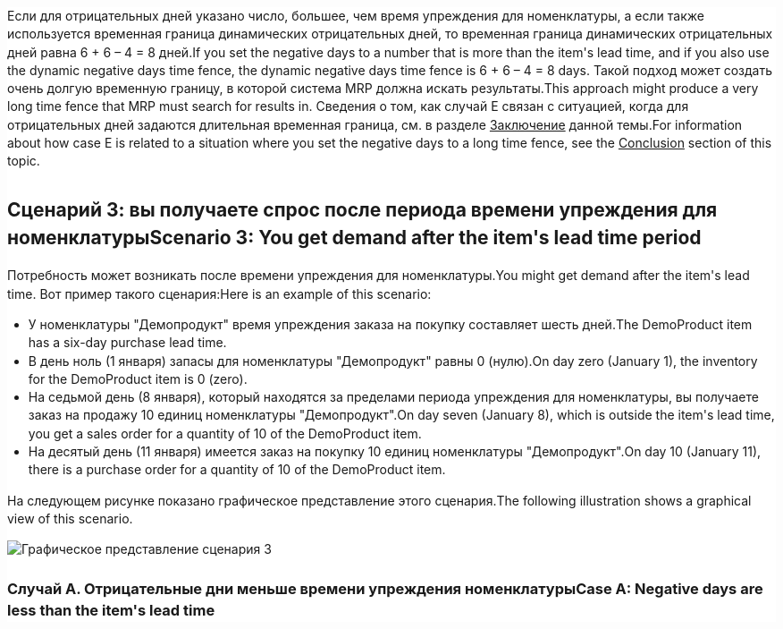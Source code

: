 <span data-ttu-id="f65a3-208">Если для отрицательных дней указано число, большее, чем время упреждения для номенклатуры, а если также используется временная граница динамических отрицательных дней, то временная граница динамических отрицательных дней равна 6 + 6 – 4 = 8 дней.</span><span class="sxs-lookup"><span data-stu-id="f65a3-208">If you set the negative days to a number that is more than the item's lead time, and if you also use the dynamic negative days time fence, the dynamic negative days time fence is 6 + 6 – 4 = 8 days.</span></span> <span data-ttu-id="f65a3-209">Такой подход может создать очень долгую временную границу, в которой система MRP должна искать результаты.</span><span class="sxs-lookup"><span data-stu-id="f65a3-209">This approach might produce a very long time fence that MRP must search for results in.</span></span> <span data-ttu-id="f65a3-210">Сведения о том, как случай E связан с ситуацией, когда для отрицательных дней задаются длительная временная граница, см. в разделе [Заключение](#conclusion) данной темы.</span><span class="sxs-lookup"><span data-stu-id="f65a3-210">For information about how case E is related to a situation where you set the negative days to a long time fence, see the [Conclusion](#conclusion) section of this topic.</span></span>

## <a name="scenario-3-you-get-demand-after-the-items-lead-time-period"></a><span data-ttu-id="f65a3-211">Сценарий 3: вы получаете спрос после периода времени упреждения для номенклатуры</span><span class="sxs-lookup"><span data-stu-id="f65a3-211">Scenario 3: You get demand after the item's lead time period</span></span>

<span data-ttu-id="f65a3-212">Потребность может возникать после времени упреждения для номенклатуры.</span><span class="sxs-lookup"><span data-stu-id="f65a3-212">You might get demand after the item's lead time.</span></span> <span data-ttu-id="f65a3-213">Вот пример такого сценария:</span><span class="sxs-lookup"><span data-stu-id="f65a3-213">Here is an example of this scenario:</span></span>

- <span data-ttu-id="f65a3-214">У номенклатуры "Демопродукт" время упреждения заказа на покупку составляет шесть дней.</span><span class="sxs-lookup"><span data-stu-id="f65a3-214">The DemoProduct item has a six-day purchase lead time.</span></span>
- <span data-ttu-id="f65a3-215">В день ноль (1 января) запасы для номенклатуры "Демопродукт" равны 0 (нулю).</span><span class="sxs-lookup"><span data-stu-id="f65a3-215">On day zero (January 1), the inventory for the DemoProduct item is 0 (zero).</span></span>
- <span data-ttu-id="f65a3-216">На седьмой день (8 января), который находятся за пределами периода упреждения для номенклатуры, вы получаете заказ на продажу 10 единиц номенклатуры "Демопродукт".</span><span class="sxs-lookup"><span data-stu-id="f65a3-216">On day seven (January 8), which is outside the item's lead time, you get a sales order for a quantity of 10 of the DemoProduct item.</span></span>
- <span data-ttu-id="f65a3-217">На десятый день (11 января) имеется заказ на покупку 10 единиц номенклатуры "Демопродукт".</span><span class="sxs-lookup"><span data-stu-id="f65a3-217">On day 10 (January 11), there is a purchase order for a quantity of 10 of the DemoProduct item.</span></span>

<span data-ttu-id="f65a3-218">На следующем рисунке показано графическое представление этого сценария.</span><span class="sxs-lookup"><span data-stu-id="f65a3-218">The following illustration shows a graphical view of this scenario.</span></span>

![Графическое представление сценария 3](./media/negative-days-13.png)

### <a name="case-a-negative-days-are-less-than-the-items-lead-time"></a><span data-ttu-id="f65a3-220">Случай A. Отрицательные дни меньше времени упреждения номенклатуры</span><span class="sxs-lookup"><span data-stu-id="f65a3-220">Case A: Negative days are less than the item's lead time</span></span>
